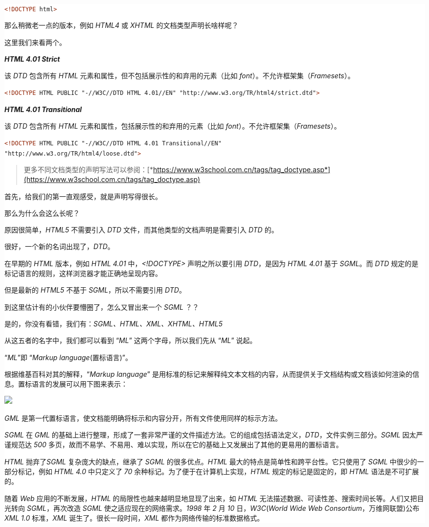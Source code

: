 ```HTML
<!DOCTYPE html>
```

那么稍微老一点的版本，例如 *HTML4* 或 *XHTML* 的文档类型声明长啥样呢？

这里我们来看两个。

***HTML 4.01 Strict***

该 *DTD* 包含所有 *HTML* 元素和属性，但不包括展示性的和弃用的元素（比如 *font*）。不允许框架集（*Framesets*）。

```HTML
<!DOCTYPE HTML PUBLIC "-//W3C//DTD HTML 4.01//EN" "http://www.w3.org/TR/html4/strict.dtd">
```

***HTML 4.01 Transitional***

该 *DTD* 包含所有 *HTML* 元素和属性，包括展示性的和弃用的元素（比如 *font*）。不允许框架集（*Framesets*）。

```HTML
<!DOCTYPE HTML PUBLIC "-//W3C//DTD HTML 4.01 Transitional//EN" 
"http://www.w3.org/TR/html4/loose.dtd">
```

> 更多不同文档类型的声明写法可以参阅：[*https://www.w3school.com.cn/tags/tag_doctype.asp*](https://www.w3school.com.cn/tags/tag_doctype.asp)

首先，给我们的第一直观感受，就是声明写得很长。

那么为什么会这么长呢？

原因很简单，*HTML5* 不需要引入 *DTD* 文件，而其他类型的文档声明是需要引入 *DTD* 的。

很好，一个新的名词出现了，*DTD*。

在早期的 *HTML* 版本，例如 *HTML 4.01* 中，*<!DOCTYPE>* 声明之所以要引用 *DTD*，是因为 *HTML 4.01* 基于 *SGML*。而 *DTD* 规定的是标记语言的规则，这样浏览器才能正确地呈现内容。

但是最新的 *HTML5* 不基于 *SGML*，所以不需要引用 *DTD*。

到这里估计有的小伙伴要懵圈了，怎么又冒出来一个 *SGML* ？？

是的，你没有看错，我们有：*SGML、HTML、XML、XHTML、HTML5*

从这五者的名字中，我们都可以看到 “*ML*” 这两个字母，所以我们先从 “*ML*” 说起。

“*ML*”即 “*Markup language*(置标语言)”。

根据维基百科对其的解释，“*Markup language*” 是用标准的标记来解释纯文本文档的内容，从而提供关于文档结构或文档该如何渲染的信息。置标语言的发展可以用下图来表示：

![](https://xiejie-typora.oss-cn-chengdu.aliyuncs.com/2021-09-07-023423.png)



*GML* 是第一代置标语言，使文档能明确将标示和内容分开，所有文件使用同样的标示方法。

*SGML* 在 *GML* 的基础上进行整理，形成了一套非常严谨的文件描述方法。它的组成包括语法定义，*DTD*，文件实例三部分。*SGML* 因太严谨规范达 *500* 多页，故而不易学、不易用、难以实现，所以在它的基础上又发展出了其他的更易用的置标语言。

*HTML* 抛弃了*SGML* 复杂庞大的缺点，继承了 *SGML* 的很多优点。*HTML* 最大的特点是简单性和跨平台性。它只使用了 *SGML* 中很少的一部分标记，例如 *HTML 4.0* 中只定义了 *70* 余种标记。为了便于在计算机上实现，*HTML* 规定的标记是固定的，即 *HTML* 语法是不可扩展的。

随着 *Web* 应用的不断发展，*HTML* 的局限性也越来越明显地显现了出来，如 *HTML* 无法描述数据、可读性差、搜索时间长等。人们又把目光转向 *SGML*，再次改造 *SGML* 使之适应现在的网络需求。*1998* 年 *2* 月 *10* 日，*W3C*(*World Wide Web Consortium*，万维网联盟)公布 *XML 1.0* 标准，*XML* 诞生了。很长一段时间，*XML* 都作为网络传输的标准数据格式。
